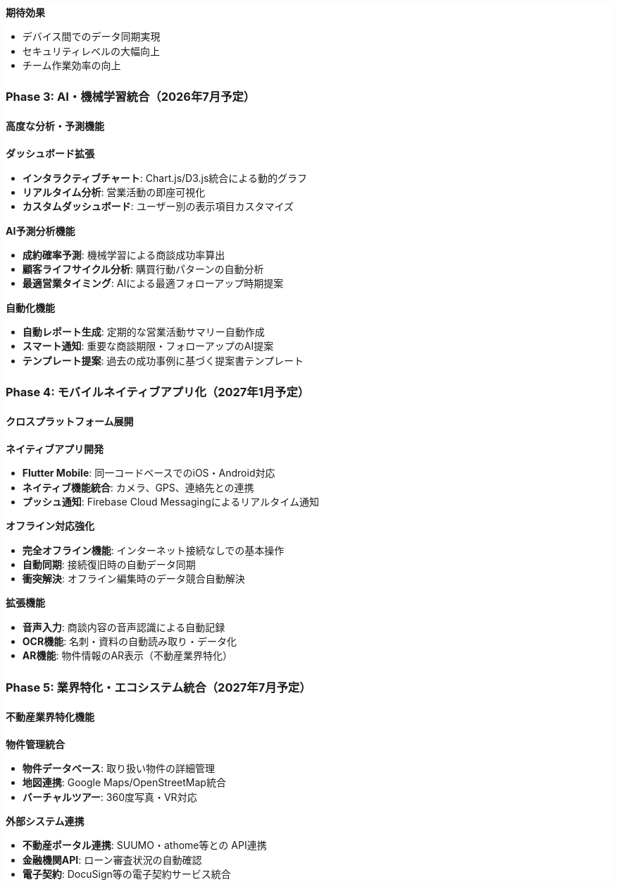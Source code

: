 **期待効果**
- デバイス間でのデータ同期実現
- セキュリティレベルの大幅向上
- チーム作業効率の向上

### Phase 3: AI・機械学習統合（2026年7月予定）

#### 高度な分析・予測機能
**ダッシュボード拡張**
- **インタラクティブチャート**: Chart.js/D3.js統合による動的グラフ
- **リアルタイム分析**: 営業活動の即座可視化
- **カスタムダッシュボード**: ユーザー別の表示項目カスタマイズ

**AI予測分析機能**
- **成約確率予測**: 機械学習による商談成功率算出
- **顧客ライフサイクル分析**: 購買行動パターンの自動分析
- **最適営業タイミング**: AIによる最適フォローアップ時期提案

**自動化機能**
- **自動レポート生成**: 定期的な営業活動サマリー自動作成
- **スマート通知**: 重要な商談期限・フォローアップのAI提案
- **テンプレート提案**: 過去の成功事例に基づく提案書テンプレート

### Phase 4: モバイルネイティブアプリ化（2027年1月予定）

#### クロスプラットフォーム展開
**ネイティブアプリ開発**
- **Flutter Mobile**: 同一コードベースでのiOS・Android対応
- **ネイティブ機能統合**: カメラ、GPS、連絡先との連携
- **プッシュ通知**: Firebase Cloud Messagingによるリアルタイム通知

**オフライン対応強化**
- **完全オフライン機能**: インターネット接続なしでの基本操作
- **自動同期**: 接続復旧時の自動データ同期
- **衝突解決**: オフライン編集時のデータ競合自動解決

**拡張機能**
- **音声入力**: 商談内容の音声認識による自動記録
- **OCR機能**: 名刺・資料の自動読み取り・データ化
- **AR機能**: 物件情報のAR表示（不動産業界特化）

### Phase 5: 業界特化・エコシステム統合（2027年7月予定）

#### 不動産業界特化機能
**物件管理統合**
- **物件データベース**: 取り扱い物件の詳細管理
- **地図連携**: Google Maps/OpenStreetMap統合
- **バーチャルツアー**: 360度写真・VR対応

**外部システム連携**
- **不動産ポータル連携**: SUUMO・athome等との API連携
- **金融機関API**: ローン審査状況の自動確認
- **電子契約**: DocuSign等の電子契約サービス統合
